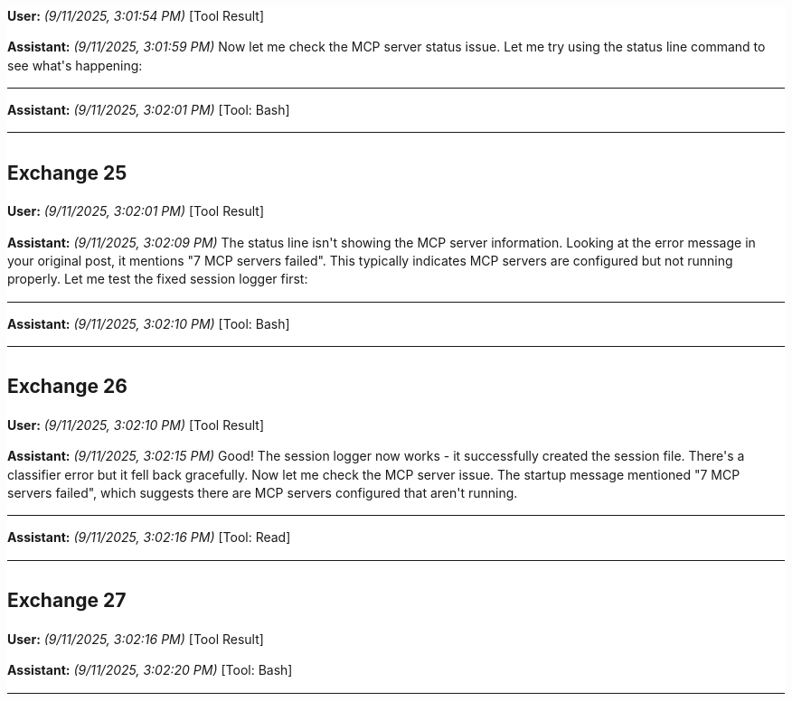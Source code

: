 **User:** *(9/11/2025, 3:01:54 PM)*
[Tool Result]

**Assistant:** *(9/11/2025, 3:01:59 PM)*
Now let me check the MCP server status issue. Let me try using the status line command to see what's happening:

---

**Assistant:** *(9/11/2025, 3:02:01 PM)*
[Tool: Bash]

---

## Exchange 25

**User:** *(9/11/2025, 3:02:01 PM)*
[Tool Result]

**Assistant:** *(9/11/2025, 3:02:09 PM)*
The status line isn't showing the MCP server information. Looking at the error message in your original post, it mentions "7 MCP servers failed". This typically indicates MCP servers are configured but not running properly. Let me test the fixed session logger first:

---

**Assistant:** *(9/11/2025, 3:02:10 PM)*
[Tool: Bash]

---

## Exchange 26

**User:** *(9/11/2025, 3:02:10 PM)*
[Tool Result]

**Assistant:** *(9/11/2025, 3:02:15 PM)*
Good! The session logger now works - it successfully created the session file. There's a classifier error but it fell back gracefully. Now let me check the MCP server issue. The startup message mentioned "7 MCP servers failed", which suggests there are MCP servers configured that aren't running.

---

**Assistant:** *(9/11/2025, 3:02:16 PM)*
[Tool: Read]

---

## Exchange 27

**User:** *(9/11/2025, 3:02:16 PM)*
[Tool Result]

**Assistant:** *(9/11/2025, 3:02:20 PM)*
[Tool: Bash]

---